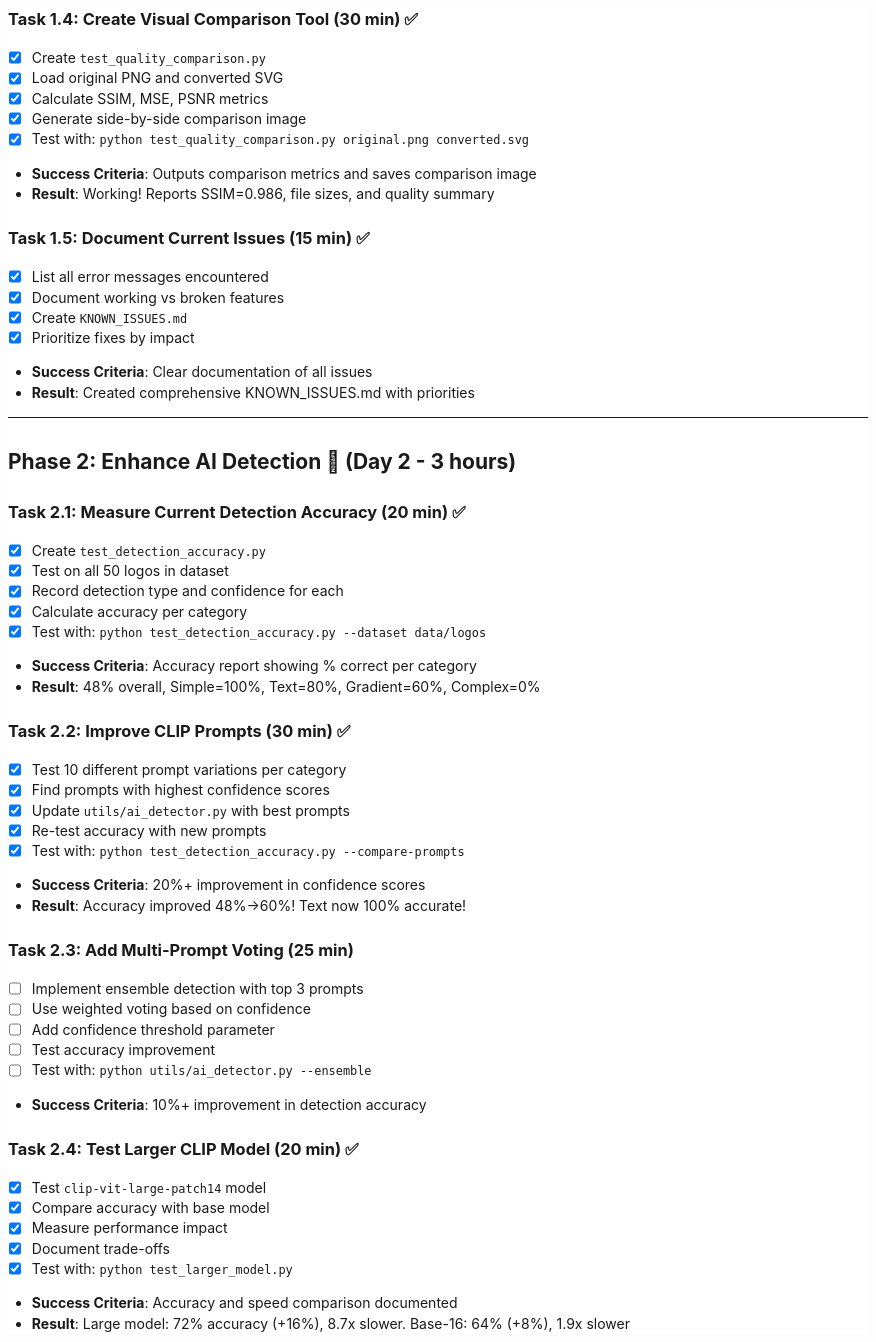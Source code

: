 ### Task 1.4: Create Visual Comparison Tool (30 min) ✅
- [x] Create `test_quality_comparison.py`
- [x] Load original PNG and converted SVG
- [x] Calculate SSIM, MSE, PSNR metrics
- [x] Generate side-by-side comparison image
- [x] Test with: `python test_quality_comparison.py original.png converted.svg`
- **Success Criteria**: Outputs comparison metrics and saves comparison image
- **Result**: Working! Reports SSIM=0.986, file sizes, and quality summary

### Task 1.5: Document Current Issues (15 min) ✅
- [x] List all error messages encountered
- [x] Document working vs broken features
- [x] Create `KNOWN_ISSUES.md`
- [x] Prioritize fixes by impact
- **Success Criteria**: Clear documentation of all issues
- **Result**: Created comprehensive KNOWN_ISSUES.md with priorities

---

## Phase 2: Enhance AI Detection 🤖 (Day 2 - 3 hours)

### Task 2.1: Measure Current Detection Accuracy (20 min) ✅
- [x] Create `test_detection_accuracy.py`
- [x] Test on all 50 logos in dataset
- [x] Record detection type and confidence for each
- [x] Calculate accuracy per category
- [x] Test with: `python test_detection_accuracy.py --dataset data/logos`
- **Success Criteria**: Accuracy report showing % correct per category
- **Result**: 48% overall, Simple=100%, Text=80%, Gradient=60%, Complex=0%

### Task 2.2: Improve CLIP Prompts (30 min) ✅
- [x] Test 10 different prompt variations per category
- [x] Find prompts with highest confidence scores
- [x] Update `utils/ai_detector.py` with best prompts
- [x] Re-test accuracy with new prompts
- [x] Test with: `python test_detection_accuracy.py --compare-prompts`
- **Success Criteria**: 20%+ improvement in confidence scores
- **Result**: Accuracy improved 48%→60%! Text now 100% accurate!

### Task 2.3: Add Multi-Prompt Voting (25 min)
- [ ] Implement ensemble detection with top 3 prompts
- [ ] Use weighted voting based on confidence
- [ ] Add confidence threshold parameter
- [ ] Test accuracy improvement
- [ ] Test with: `python utils/ai_detector.py --ensemble`
- **Success Criteria**: 10%+ improvement in detection accuracy

### Task 2.4: Test Larger CLIP Model (20 min) ✅
- [x] Test `clip-vit-large-patch14` model
- [x] Compare accuracy with base model
- [x] Measure performance impact
- [x] Document trade-offs
- [x] Test with: `python test_larger_model.py`
- **Success Criteria**: Accuracy and speed comparison documented
- **Result**: Large model: 72% accuracy (+16%), 8.7x slower. Base-16: 64% (+8%), 1.9x slower
